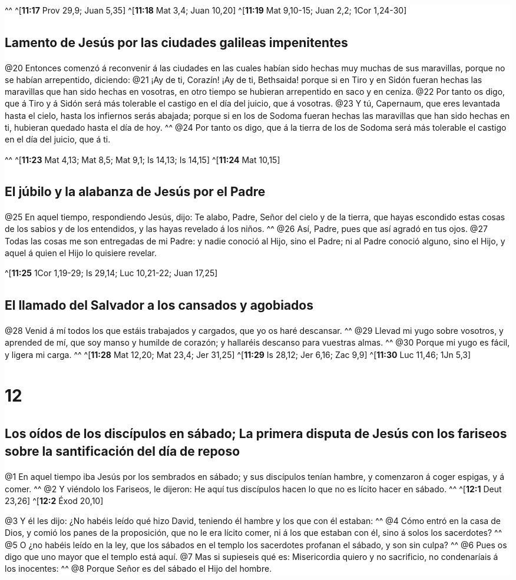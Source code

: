 ^^ 
^[**11:17** Prov 29,9; Juan 5,35] ^[**11:18** Mat 3,4; Juan 10,20] ^[**11:19** Mat 9,10-15; Juan 2,2; 1Cor 1,24-30]

## Lamento de Jesús por las ciudades galileas impenitentes
@20 Entonces comenzó á reconvenir á las ciudades en las cuales habían sido hechas muy muchas de sus maravillas, porque no se habían arrepentido, diciendo: @21 ¡Ay de ti, Corazín! ¡Ay de ti, Bethsaida! porque si en Tiro y en Sidón fueran hechas las maravillas que han sido hechas en vosotras, en otro tiempo se hubieran arrepentido en saco y en ceniza. @22 Por tanto os digo, que á Tiro y á Sidón será más tolerable el castigo en el día del juicio, que á vosotras. @23 Y tú, Capernaum, que eres levantada hasta el cielo, hasta los infiernos serás abajada; porque si en los de Sodoma fueran hechas las maravillas que han sido hechas en ti, hubieran quedado hasta el día de hoy. ^^ @24 Por tanto os digo, que á la tierra de los de Sodoma será más tolerable el castigo en el día del juicio, que á ti. 

^^ 
^[**11:23** Mat 4,13; Mat 8,5; Mat 9,1; Is 14,13; Is 14,15] ^[**11:24** Mat 10,15]

## El júbilo y la alabanza de Jesús por el Padre
@25 En aquel tiempo, respondiendo Jesús, dijo: Te alabo, Padre, Señor del cielo y de la tierra, que hayas escondido estas cosas de los sabios y de los entendidos, y las hayas revelado á los niños. ^^ @26 Así, Padre, pues que así agradó en tus ojos. @27 Todas las cosas me son entregadas de mi Padre: y nadie conoció al Hijo, sino el Padre; ni al Padre conoció alguno, sino el Hijo, y aquel á quien el Hijo lo quisiere revelar. 

^[**11:25** 1Cor 1,19-29; Is 29,14; Luc 10,21-22; Juan 17,25]

## El llamado del Salvador a los cansados ​​y agobiados
@28 Venid á mí todos los que estáis trabajados y cargados, que yo os haré descansar. ^^ @29 Llevad mi yugo sobre vosotros, y aprended de mí, que soy manso y humilde de corazón; y hallaréis descanso para vuestras almas. ^^ @30 Porque mi yugo es fácil, y ligera mi carga. ^^ 
^[**11:28** Mat 12,20; Mat 23,4; Jer 31,25] ^[**11:29** Is 28,12; Jer 6,16; Zac 9,9] ^[**11:30** Luc 11,46; 1Jn 5,3] 

# 12 
## Los oídos de los discípulos en sábado; La primera disputa de Jesús con los fariseos sobre la santificación del día de reposo
@1 En aquel tiempo iba Jesús por los sembrados en sábado; y sus discípulos tenían hambre, y comenzaron á coger espigas, y á comer. ^^ @2 Y viéndolo los Fariseos, le dijeron: He aquí tus discípulos hacen lo que no es lícito hacer en sábado. 
^^ 
^[**12:1** Deut 23,26] ^[**12:2** Éxod 20,10]

@3 Y él les dijo: ¿No habéis leído qué hizo David, teniendo él hambre y los que con él estaban: ^^ @4 Cómo entró en la casa de Dios, y comió los panes de la proposición, que no le era lícito comer, ni á los que estaban con él, sino á solos los sacerdotes? ^^ @5 O ¿no habéis leído en la ley, que los sábados en el templo los sacerdotes profanan el sábado, y son sin culpa? ^^ @6 Pues os digo que uno mayor que el templo está aquí. @7 Mas si supieseis qué es: Misericordia quiero y no sacrificio, no condenaríais á los inocentes: ^^ @8 Porque Señor es del sábado el Hijo del hombre. 
